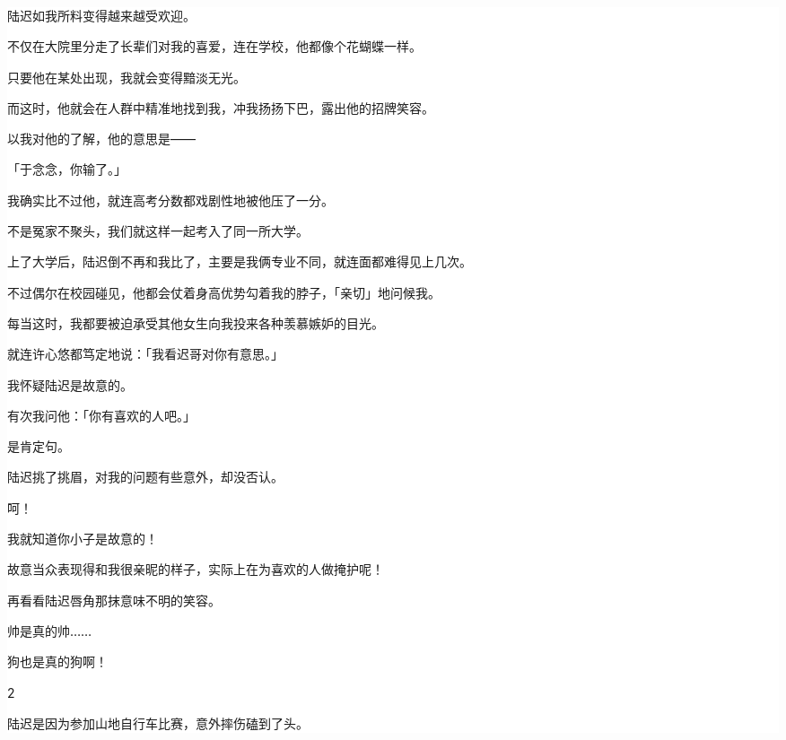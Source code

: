 
陆迟如我所料变得越来越受欢迎。


不仅在大院里分走了长辈们对我的喜爱，连在学校，他都像个花蝴蝶一样。


只要他在某处出现，我就会变得黯淡无光。


而这时，他就会在人群中精准地找到我，冲我扬扬下巴，露出他的招牌笑容。


以我对他的了解，他的意思是——


「于念念，你输了。」


我确实比不过他，就连高考分数都戏剧性地被他压了一分。


不是冤家不聚头，我们就这样一起考入了同一所大学。


上了大学后，陆迟倒不再和我比了，主要是我俩专业不同，就连面都难得见上几次。


不过偶尔在校园碰见，他都会仗着身高优势勾着我的脖子，「亲切」地问候我。


每当这时，我都要被迫承受其他女生向我投来各种羡慕嫉妒的目光。


就连许心悠都笃定地说：「我看迟哥对你有意思。」


我怀疑陆迟是故意的。


有次我问他：「你有喜欢的人吧。」


是肯定句。


陆迟挑了挑眉，对我的问题有些意外，却没否认。


呵！


我就知道你小子是故意的！


故意当众表现得和我很亲昵的样子，实际上在为喜欢的人做掩护呢！


再看看陆迟唇角那抹意味不明的笑容。


帅是真的帅……


狗也是真的狗啊！


2


陆迟是因为参加山地自行车比赛，意外摔伤磕到了头。

